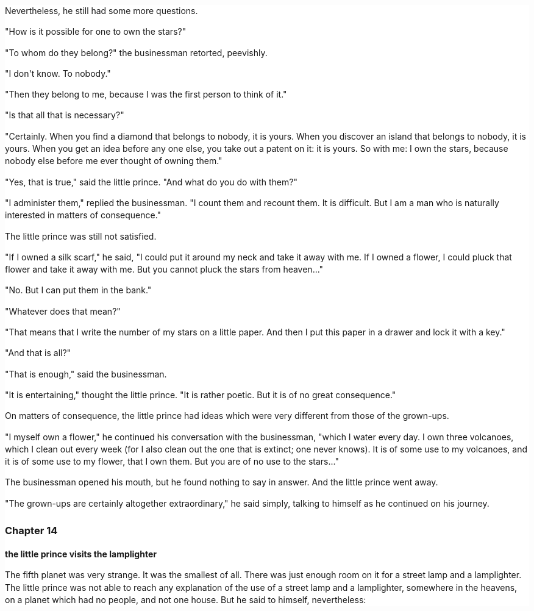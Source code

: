 Nevertheless, he still had some more questions.

"How is it possible for one to own the stars?"

"To whom do they belong?" the businessman retorted, peevishly.

"I don't know. To nobody."

"Then they belong to me, because I was the first person to think of it."

"Is that all that is necessary?"

"Certainly. When you find a diamond that belongs to nobody, it is yours. When you discover an island that belongs to nobody, it is yours. When you get an idea before any one else, you take out a patent on it: it is yours. So with me: I own the stars, because nobody else before me ever thought of owning them."

"Yes, that is true," said the little prince. "And what do you do with them?"

"I administer them," replied the businessman. "I count them and recount them. It is difficult. But I am a man who is naturally interested in matters of consequence."

The little prince was still not satisfied.

"If I owned a silk scarf," he said, "I could put it around my neck and take it away with me. If I owned a flower, I could pluck that flower and take it away with me. But you cannot pluck the stars from heaven..."

"No. But I can put them in the bank."

"Whatever does that mean?"

"That means that I write the number of my stars on a little paper. And then I put this paper in a drawer and lock it with a key."

"And that is all?"

"That is enough," said the businessman.

"It is entertaining," thought the little prince. "It is rather poetic. But it is of no great consequence."

On matters of consequence, the little prince had ideas which were very different from those of the grown-ups.

"I myself own a flower," he continued his conversation with the businessman, "which I water every day. I own three volcanoes, which I clean out every week (for I also clean out the one that is extinct; one never knows). It is of some use to my volcanoes, and it is of some use to my flower, that I own them. But you are of no use to the stars..."

The businessman opened his mouth, but he found nothing to say in answer. And the little prince went away.

"The grown-ups are certainly altogether extraordinary," he said simply, talking to himself as he continued on his journey.

### Chapter 14
**the little prince visits the lamplighter**

The fifth planet was very strange. It was the smallest of all. There was just enough room on it for a street lamp and a lamplighter. The little prince was not able to reach any explanation of the use of a street lamp and a lamplighter, somewhere in the heavens, on a planet which had no people, and not one house. But he said to himself, nevertheless:
